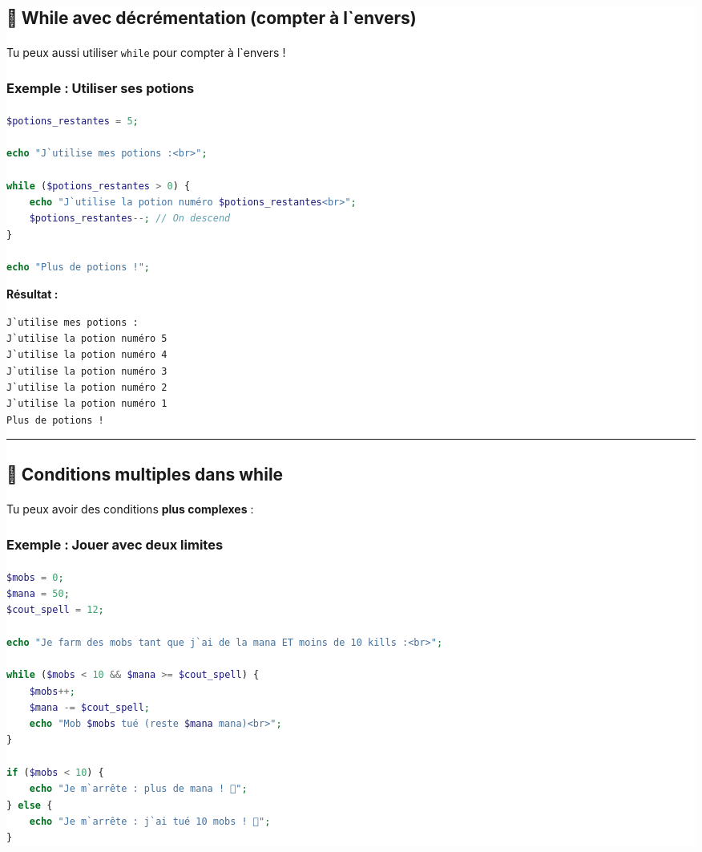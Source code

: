 
## 🔄 While avec décrémentation (compter à l`envers)

Tu peux aussi utiliser `while` pour compter à l`envers !

### Exemple : Utiliser ses potions

```php
$potions_restantes = 5;

echo "J`utilise mes potions :<br>";

while ($potions_restantes > 0) {
    echo "J`utilise la potion numéro $potions_restantes<br>";
    $potions_restantes--; // On descend
}

echo "Plus de potions !";
```

**Résultat :**
```
J`utilise mes potions :
J`utilise la potion numéro 5
J`utilise la potion numéro 4
J`utilise la potion numéro 3
J`utilise la potion numéro 2
J`utilise la potion numéro 1
Plus de potions !
```

---

## 🎯 Conditions multiples dans while

Tu peux avoir des conditions **plus complexes** :

### Exemple : Jouer avec deux limites

```php
$mobs = 0;
$mana = 50;
$cout_spell = 12;

echo "Je farm des mobs tant que j`ai de la mana ET moins de 10 kills :<br>";

while ($mobs < 10 && $mana >= $cout_spell) {
    $mobs++;
    $mana -= $cout_spell;
    echo "Mob $mobs tué (reste $mana mana)<br>";
}

if ($mobs < 10) {
    echo "Je m`arrête : plus de mana ! 💙";
} else {
    echo "Je m`arrête : j`ai tué 10 mobs ! 🎯";
}
```
